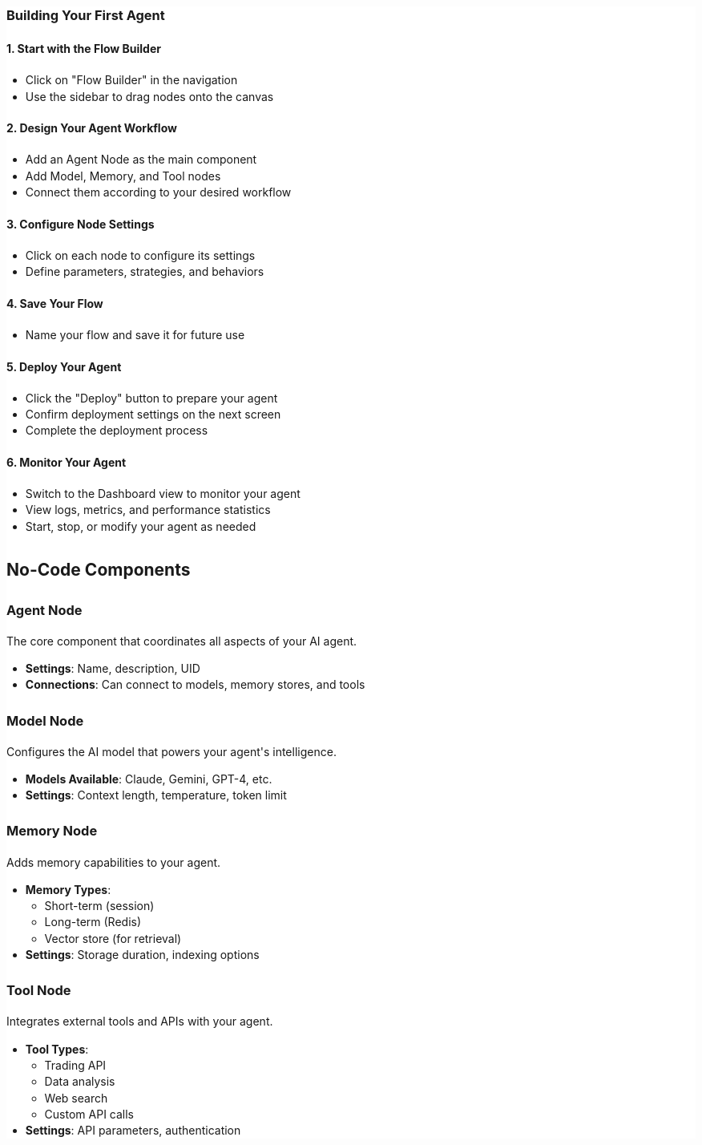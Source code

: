 
### Building Your First Agent

#### 1. Start with the Flow Builder
- Click on "Flow Builder" in the navigation
- Use the sidebar to drag nodes onto the canvas

#### 2. Design Your Agent Workflow
- Add an Agent Node as the main component
- Add Model, Memory, and Tool nodes
- Connect them according to your desired workflow

#### 3. Configure Node Settings
- Click on each node to configure its settings
- Define parameters, strategies, and behaviors

#### 4. Save Your Flow
- Name your flow and save it for future use

#### 5. Deploy Your Agent
- Click the "Deploy" button to prepare your agent
- Confirm deployment settings on the next screen
- Complete the deployment process

#### 6. Monitor Your Agent
- Switch to the Dashboard view to monitor your agent
- View logs, metrics, and performance statistics
- Start, stop, or modify your agent as needed

## No-Code Components

### Agent Node
The core component that coordinates all aspects of your AI agent.
- **Settings**: Name, description, UID
- **Connections**: Can connect to models, memory stores, and tools

### Model Node
Configures the AI model that powers your agent's intelligence.
- **Models Available**: Claude, Gemini, GPT-4, etc.
- **Settings**: Context length, temperature, token limit

### Memory Node
Adds memory capabilities to your agent.
- **Memory Types**: 
  - Short-term (session)
  - Long-term (Redis)
  - Vector store (for retrieval)
- **Settings**: Storage duration, indexing options

### Tool Node
Integrates external tools and APIs with your agent.
- **Tool Types**:
  - Trading API
  - Data analysis
  - Web search
  - Custom API calls
- **Settings**: API parameters, authentication

